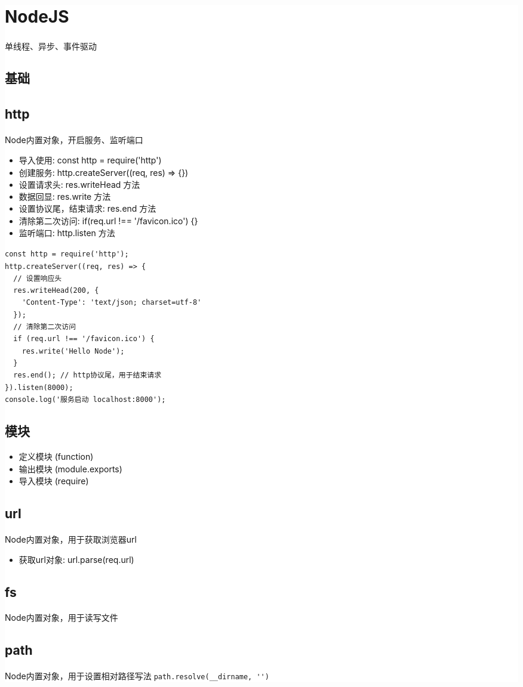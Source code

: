 # NodeJS
单线程、异步、事件驱动

## 基础

**http**
---
Node内置对象，开启服务、监听端口
* 导入使用: const http = require('http')
* 创建服务: http.createServer((req, res) => {})
* 设置请求头: res.writeHead 方法
* 数据回显: res.write 方法
* 设置协议尾，结束请求: res.end 方法
* 清除第二次访问: if(req.url !== '/favicon.ico') {}
* 监听端口: http.listen 方法
```JS
const http = require('http');
http.createServer((req, res) => {
  // 设置响应头
  res.writeHead(200, {
    'Content-Type': 'text/json; charset=utf-8'
  });
  // 清除第二次访问
  if (req.url !== '/favicon.ico') {
    res.write('Hello Node');
  }
  res.end(); // http协议尾，用于结束请求
}).listen(8000);
console.log('服务启动 localhost:8000');
```

**模块**
---
* 定义模块 (function)
* 输出模块 (module.exports)
* 导入模块 (require)

**url**
---
Node内置对象，用于获取浏览器url
* 获取url对象: url.parse(req.url)

**fs**
---
Node内置对象，用于读写文件

**path**
---
Node内置对象，用于设置相对路径写法
`path.resolve(__dirname, '')`
